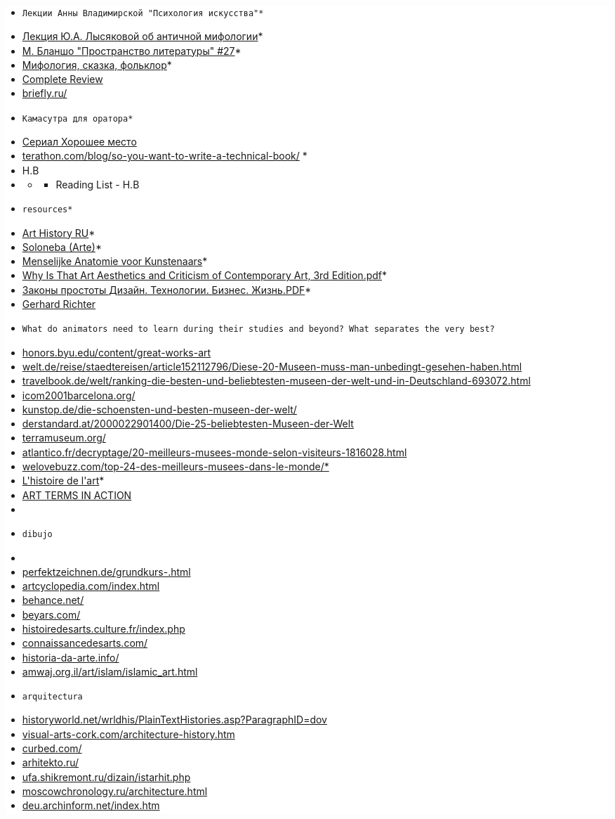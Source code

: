 *     Лекции Анны Владимирской "Психология искусства"*
* [Лекция Ю.А. Лысяковой об античной мифологии](https://vk.com/video-172266857_456239018?list=cc81299209353665dc)*
* [М. Бланшо "Пространство литературы" #27](https://vk.com/podcast-149042611_456239126)*
* [Мифология, сказка, фольклор](https://vk.com/wall-6827569_29148)*
* [Complete Review](http://www.complete-review.com/main/main.html)
* [briefly.ru/](https://briefly.ru/)
*     Камасутра для оратора*
* [Сериал Хорошее место](http://baskino.me/serial/18662-v-luchshem-mire-horoshee-mesto.html)
* [terathon.com/blog/so-you-want-to-write-a-technical-book/](http://terathon.com/blog/so-you-want-to-write-a-technical-book/) *
* H.B
* * - Reading List - H.B
*     resources*
* [Art History RU](https://vk.com/wall-90850349_74969)*
* [Soloneba (Arte)](http://soloneba.com/)*
* [Menselijke Anatomie voor Kunstenaars](http://library.lol/main/59B9227136F32857DAE3FB04BA7AFC01)*
* [Why Is That Art Aesthetics and Criticism of Contemporary Art, 3rd Edition.pdf](https://vk.com/doc348852382_479143711?hash=5be945443956f0fd22&dl=b00692641333a0c6b4)*
* [Законы простоты Дизайн. Технологии. Бизнес. Жизнь.PDF](https://vk.com/doc299005270_518830440?hash=557b7e8ce4130d71e6&dl=7f5d96934ea320e3ff)*
* [Gerhard Richter](http://www.gerhard-richter.com/)
*     What do animators need to learn during their studies and beyond? What separates the very best?
* [honors.byu.edu/content/great-works-art](http://honors.byu.edu/content/great-works-art)
* [welt.de/reise/staedtereisen/article152112796/Diese-20-Museen-muss-man-unbedingt-gesehen-haben.html](http://www.welt.de/reise/staedtereisen/article152112796/Diese-20-Museen-muss-man-unbedingt-gesehen-haben.html)
* [travelbook.de/welt/ranking-die-besten-und-beliebtesten-museen-der-welt-und-in-Deutschland-693072.html](http://www.travelbook.de/welt/ranking-die-besten-und-beliebtesten-museen-der-welt-und-in-Deutschland-693072.html)
* [icom2001barcelona.org/](http://www.icom2001barcelona.org/)
* [kunstop.de/die-schoensten-und-besten-museen-der-welt/](http://kunstop.de/die-schoensten-und-besten-museen-der-welt/)
* [derstandard.at/2000022901400/Die-25-beliebtesten-Museen-der-Welt](http://derstandard.at/2000022901400/Die-25-beliebtesten-Museen-der-Welt)
* [terramuseum.org/](http://www.terramuseum.org/)
* [atlantico.fr/decryptage/20-meilleurs-musees-monde-selon-visiteurs-1816028.html](http://www.atlantico.fr/decryptage/20-meilleurs-musees-monde-selon-visiteurs-1816028.html)
* [welovebuzz.com/top-24-des-meilleurs-musees-dans-le-monde/*](http://www.welovebuzz.com/top-24-des-meilleurs-musees-dans-le-monde/*)
* [L'histoire de l'art](https://www.youtube.com/watch?v=zyREXxn7xCo)*
* [ART TERMS IN ACTION](https://www.youtube.com/results?search_query=ART+TERMS+IN+ACTION)
* [](https://www.youtube.com/results?search_query=th%C3%A9ories+de+l%27art)
*     dibujo
* [](https://www.youtube.com/playlist?list=PLQQcIuChTgLAJ5rLmZhJxxDifgJMXvN4K)
* [perfektzeichnen.de/grundkurs-.html](http://perfektzeichnen.de/grundkurs-.html)
* [artcyclopedia.com/index.html](http://www.artcyclopedia.com/index.html)
* [behance.net/](https://www.behance.net/)
* [beyars.com/](http://www.beyars.com/)
* [histoiredesarts.culture.fr/index.php](http://www.histoiredesarts.culture.fr/index.php)
* [connaissancedesarts.com/](https://www.connaissancedesarts.com/)
* [historia-da-arte.info/](http://historia-da-arte.info/)
* [amwaj.org.il/art/islam/islamic_art.html](http://amwaj.org.il/art/islam/islamic_art.html)
*     arquitectura
* [historyworld.net/wrldhis/PlainTextHistories.asp?ParagraphID=dov](http://www.historyworld.net/wrldhis/PlainTextHistories.asp?ParagraphID=dov)
* [visual-arts-cork.com/architecture-history.htm](http://www.visual-arts-cork.com/architecture-history.htm)
* [curbed.com/](http://www.curbed.com/)
* [arhitekto.ru/](http://www.arhitekto.ru/)
* [ufa.shikremont.ru/dizain/istarhit.php](http://ufa.shikremont.ru/dizain/istarhit.php)
* [moscowchronology.ru/architecture.html](http://www.moscowchronology.ru/architecture.html)
* [deu.archinform.net/index.htm](http://deu.archinform.net/index.htm)